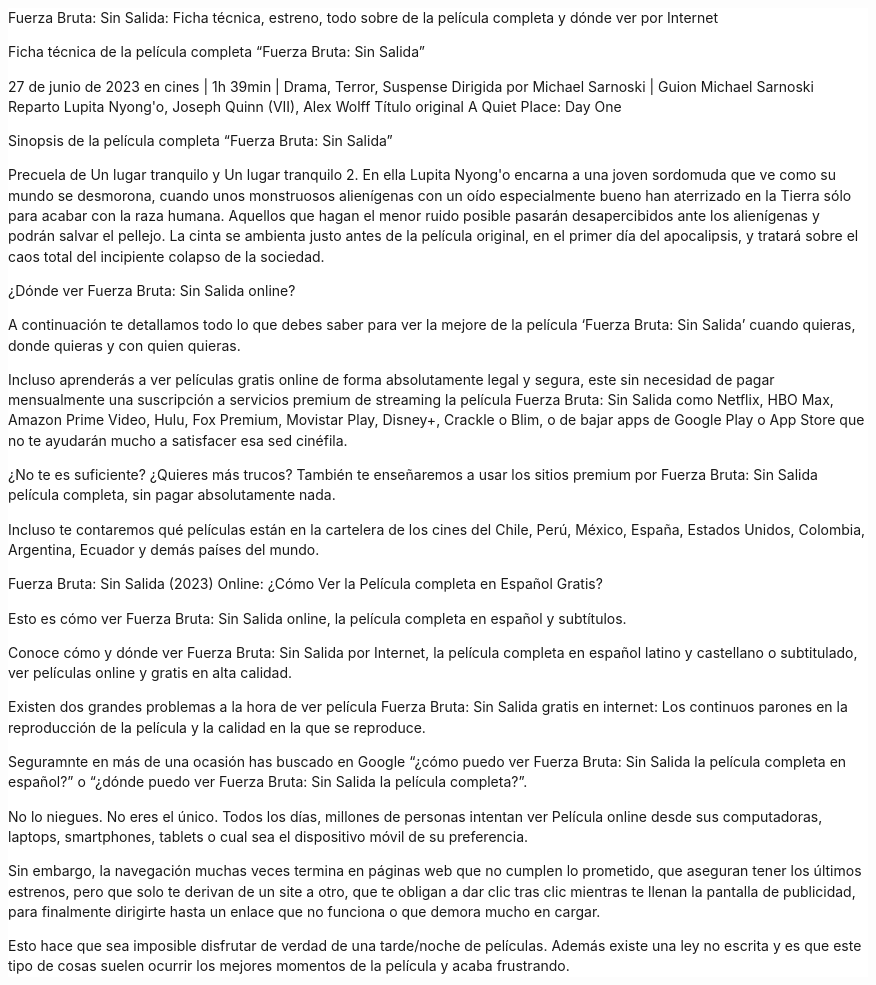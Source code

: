 Fuerza Bruta: Sin Salida: Ficha técnica, estreno, todo sobre de la película completa y dónde ver por Internet

Ficha técnica de la película completa “Fuerza Bruta: Sin Salida”

27 de junio de 2023 en cines | 1h 39min | Drama, Terror, Suspense Dirigida por Michael Sarnoski | Guion Michael Sarnoski Reparto Lupita Nyong'o, Joseph Quinn (VII), Alex Wolff Título original A Quiet Place: Day One

Sinopsis de la película completa “Fuerza Bruta: Sin Salida”

Precuela de Un lugar tranquilo y Un lugar tranquilo 2. En ella Lupita Nyong'o encarna a una joven sordomuda que ve como su mundo se desmorona, cuando unos monstruosos alienígenas con un oído especialmente bueno han aterrizado en la Tierra sólo para acabar con la raza humana. Aquellos que hagan el menor ruido posible pasarán desapercibidos ante los alienígenas y podrán salvar el pellejo. La cinta se ambienta justo antes de la película original, en el primer día del apocalipsis, y tratará sobre el caos total del incipiente colapso de la sociedad.

¿Dónde ver Fuerza Bruta: Sin Salida online?

A continuación te detallamos todo lo que debes saber para ver la mejore de la película ‘Fuerza Bruta: Sin Salida’ cuando quieras, donde quieras y con quien quieras.

Incluso aprenderás a ver películas gratis online de forma absolutamente legal y segura, este sin necesidad de pagar mensualmente una suscripción a servicios premium de streaming la película Fuerza Bruta: Sin Salida como Netflix, HBO Max, Amazon Prime Video, Hulu, Fox Premium, Movistar Play, Disney+, Crackle o Blim, o de bajar apps de Google Play o App Store que no te ayudarán mucho a satisfacer esa sed cinéfila.

¿No te es suficiente? ¿Quieres más trucos? También te enseñaremos a usar los sitios premium por Fuerza Bruta: Sin Salida película completa, sin pagar absolutamente nada.

Incluso te contaremos qué películas están en la cartelera de los cines del Chile, Perú, México, España, Estados Unidos, Colombia, Argentina, Ecuador y demás países del mundo.

Fuerza Bruta: Sin Salida (2023) Online: ¿Cómo Ver la Película completa en Español Gratis?

Esto es cómo ver Fuerza Bruta: Sin Salida online, la película completa en español y subtítulos.

Conoce cómo y dónde ver Fuerza Bruta: Sin Salida por Internet, la película completa en español latino y castellano o subtitulado, ver películas online y gratis en alta calidad.

Existen dos grandes problemas a la hora de ver película Fuerza Bruta: Sin Salida gratis en internet: Los continuos parones en la reproducción de la película y la calidad en la que se reproduce.

Seguramnte en más de una ocasión has buscado en Google “¿cómo puedo ver Fuerza Bruta: Sin Salida la película completa en español?” o “¿dónde puedo ver Fuerza Bruta: Sin Salida la película completa?”.

No lo niegues. No eres el único. Todos los días, millones de personas intentan ver Película online desde sus computadoras, laptops, smartphones, tablets o cual sea el dispositivo móvil de su preferencia.

Sin embargo, la navegación muchas veces termina en páginas web que no cumplen lo prometido, que aseguran tener los últimos estrenos, pero que solo te derivan de un site a otro, que te obligan a dar clic tras clic mientras te llenan la pantalla de publicidad, para finalmente dirigirte hasta un enlace que no funciona o que demora mucho en cargar.

Esto hace que sea imposible disfrutar de verdad de una tarde/noche de películas. Además existe una ley no escrita y es que este tipo de cosas suelen ocurrir los mejores momentos de la película y acaba frustrando.
